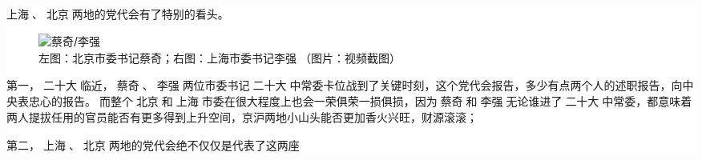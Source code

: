    上海
  </ok>
  、
  <ok href="/term/2252">
   北京
  </ok>
  两地的党代会有了特别的看头。
 </p>
 <figure class="OImage__StyledFigure-sc-1lfley0-0 hHSfVg">
  <img alt="蔡奇/李强" src="https://img.soundofhope.org/2022-06/1656443408252.jpg"/>
  <br/><figcaption>
   左图：北京市委书记蔡奇；右图：上海市委书记李强 （图片：视频截图）
  </figcaption>
 </figure>
 <p>
  第一，
  <ok href="/term/294559">
   二十大
  </ok>
  临近，
  <ok href="/term/13172">
   蔡奇
  </ok>
  、
  <ok href="/term/14244">
   李强
  </ok>
  两位市委书记
  <ok href="/term/294559">
   二十大
  </ok>
  中常委卡位战到了关键时刻，这个党代会报告，多少有点两个人的述职报告，向中央表忠心的报告。 而整个
  <ok href="/term/2252">
   北京
  </ok>
  和
  <ok href="/term/2303">
   上海
  </ok>
  市委在很大程度上也会一荣俱荣一损俱损，因为
  <ok href="/term/13172">
   蔡奇
  </ok>
  和
  <ok href="/term/14244">
   李强
  </ok>
  无论谁进了
  <ok href="/term/294559">
   二十大
  </ok>
  中常委，都意味着两人提拔任用的官员能否有更多得到上升空间，京沪两地小山头能否更加香火兴旺，财源滚滚；
 </p>
 <p>
  第二，
  <ok href="/term/2303">
   上海
  </ok>
  、
  <ok href="/term/2252">
   北京
  </ok>
  两地的党代会绝不仅仅是代表了这两座